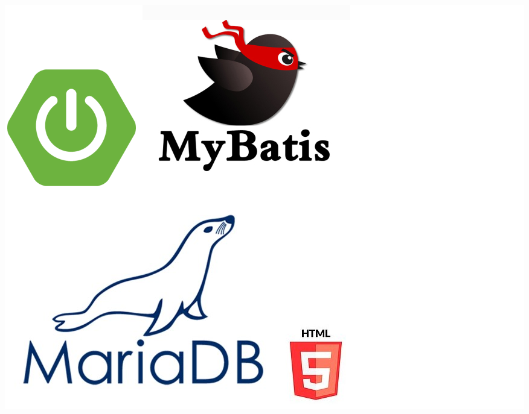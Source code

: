 <img class="circleImg sub2" src="/files/logos/spring-boot.jpg"/>
<img class="circleImg sub2" src="/files/logos/mybatis.png"/>
<img class="circleImg sub2" src="/files/logos/mariadb.jpg"/>
<img class="circleImg sub2" src="/files/logos/html.jpg"/>
